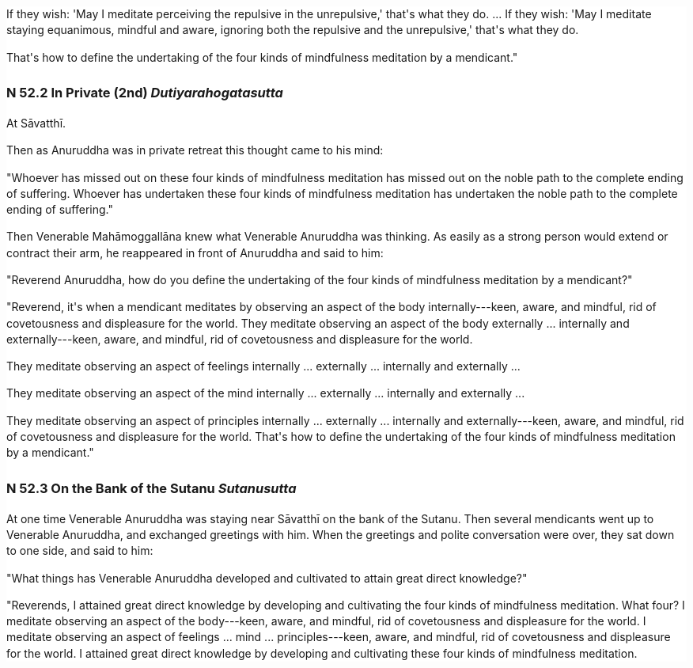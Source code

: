 If they wish: 'May I meditate perceiving the repulsive in the
unrepulsive,' that's what they do. ... If they wish: 'May I meditate
staying equanimous, mindful and aware, ignoring both the repulsive and
the unrepulsive,' that's what they do.

That's how to define the undertaking of the four kinds of mindfulness
meditation by a mendicant."

### N 52.2 In Private (2nd) *Dutiyarahogatasutta*

At Sāvatthī.

Then as Anuruddha was in private retreat this thought came to his mind:

"Whoever has missed out on these four kinds of mindfulness meditation
has missed out on the noble path to the complete ending of suffering.
Whoever has undertaken these four kinds of mindfulness meditation has
undertaken the noble path to the complete ending of suffering."

Then Venerable Mahāmoggallāna knew what Venerable Anuruddha
was thinking. As easily as a strong person would extend or contract
their arm, he reappeared in front of Anuruddha and said to him:

"Reverend Anuruddha, how do you define the undertaking of the four kinds
of mindfulness meditation by a mendicant?"

"Reverend, it's when a mendicant meditates by observing an aspect of the
body internally---keen, aware, and mindful, rid of covetousness and
displeasure for the world. They meditate observing an aspect of the body
externally ... internally and externally---keen, aware, and mindful, rid
of covetousness and displeasure for the world.

They meditate observing an aspect of feelings internally ... externally
... internally and externally ...

They meditate observing an aspect of the mind internally ... externally
... internally and externally ...

They meditate observing an aspect of principles internally ...
externally ... internally and externally---keen, aware, and mindful, rid
of covetousness and displeasure for the world. That's how to define the
undertaking of the four kinds of mindfulness meditation by a mendicant."

### N 52.3 On the Bank of the Sutanu *Sutanusutta*

At one time Venerable Anuruddha was staying near Sāvatthī
on the bank of the Sutanu. Then several mendicants went up to Venerable
Anuruddha, and exchanged greetings with him. When the greetings and
polite conversation were over, they sat down to one side, and said to
him:

"What things has Venerable Anuruddha developed and cultivated to attain
great direct knowledge?"

"Reverends, I attained great direct knowledge by developing and
cultivating the four kinds of mindfulness meditation. What four? I
meditate observing an aspect of the body---keen, aware, and mindful, rid
of covetousness and displeasure for the world. I meditate observing an
aspect of feelings ... mind ... principles---keen, aware, and mindful,
rid of covetousness and displeasure for the world. I attained great
direct knowledge by developing and cultivating these four kinds of
mindfulness meditation.
